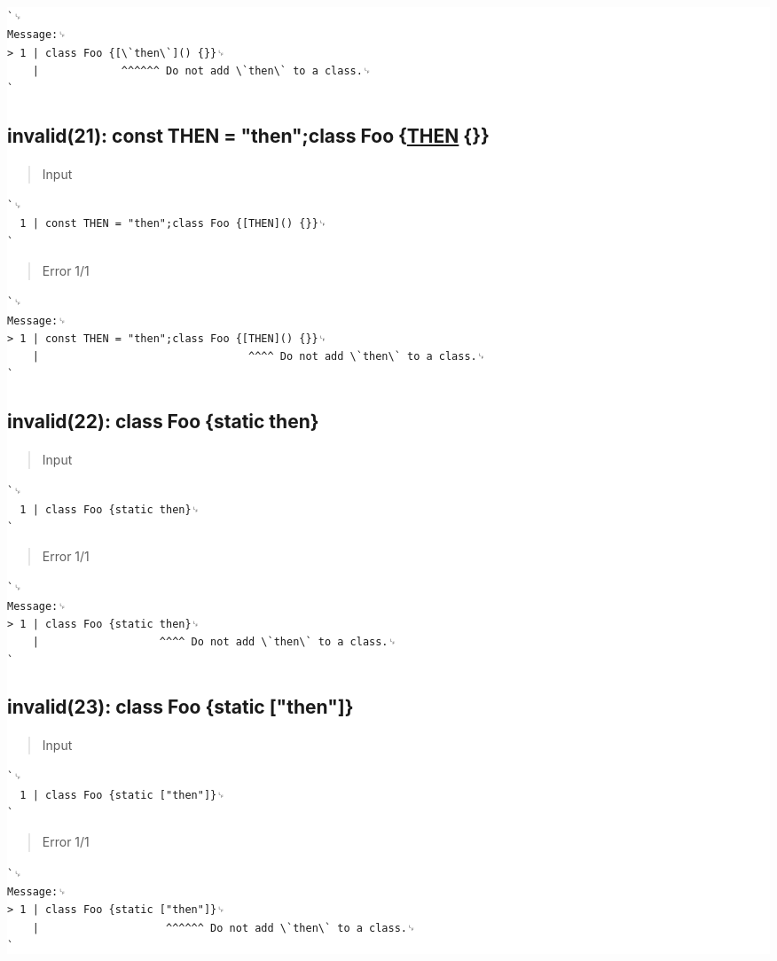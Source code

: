     `␊
    Message:␊
    > 1 | class Foo {[\`then\`]() {}}␊
        |             ^^^^^^ Do not add \`then\` to a class.␊
    `

## invalid(21): const THEN = "then";class Foo {[THEN]() {}}

> Input

    `␊
      1 | const THEN = "then";class Foo {[THEN]() {}}␊
    `

> Error 1/1

    `␊
    Message:␊
    > 1 | const THEN = "then";class Foo {[THEN]() {}}␊
        |                                 ^^^^ Do not add \`then\` to a class.␊
    `

## invalid(22): class Foo {static then}

> Input

    `␊
      1 | class Foo {static then}␊
    `

> Error 1/1

    `␊
    Message:␊
    > 1 | class Foo {static then}␊
        |                   ^^^^ Do not add \`then\` to a class.␊
    `

## invalid(23): class Foo {static ["then"]}

> Input

    `␊
      1 | class Foo {static ["then"]}␊
    `

> Error 1/1

    `␊
    Message:␊
    > 1 | class Foo {static ["then"]}␊
        |                    ^^^^^^ Do not add \`then\` to a class.␊
    `
